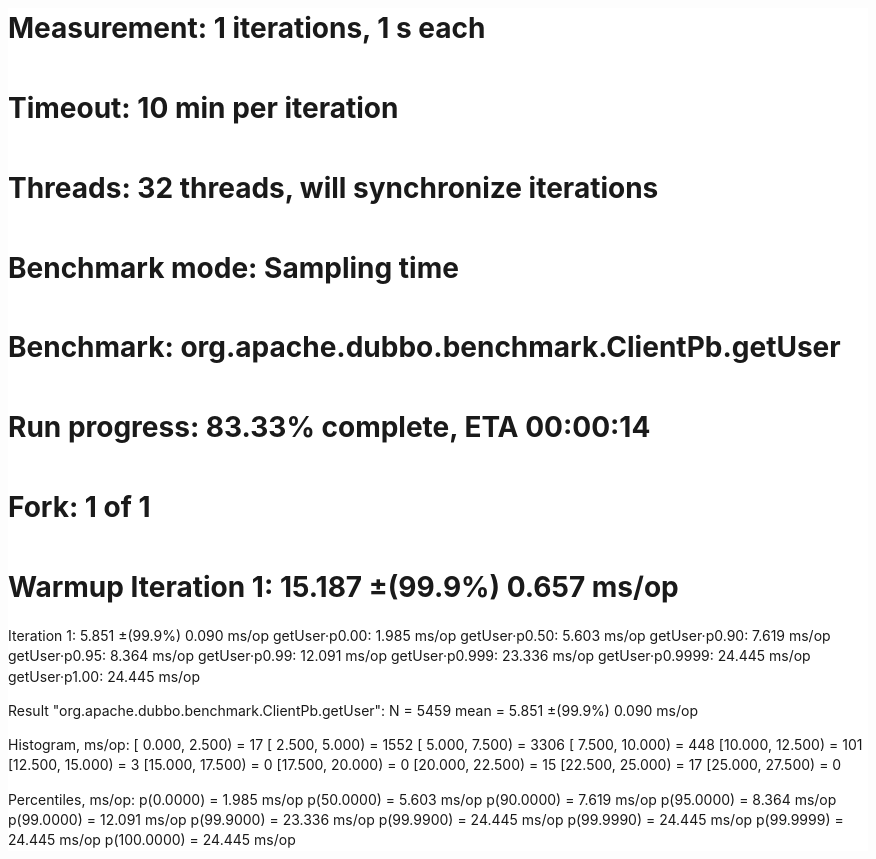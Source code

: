# Measurement: 1 iterations, 1 s each
# Timeout: 10 min per iteration
# Threads: 32 threads, will synchronize iterations
# Benchmark mode: Sampling time
# Benchmark: org.apache.dubbo.benchmark.ClientPb.getUser

# Run progress: 83.33% complete, ETA 00:00:14
# Fork: 1 of 1
# Warmup Iteration   1: 15.187 ±(99.9%) 0.657 ms/op
Iteration   1: 5.851 ±(99.9%) 0.090 ms/op
                 getUser·p0.00:   1.985 ms/op
                 getUser·p0.50:   5.603 ms/op
                 getUser·p0.90:   7.619 ms/op
                 getUser·p0.95:   8.364 ms/op
                 getUser·p0.99:   12.091 ms/op
                 getUser·p0.999:  23.336 ms/op
                 getUser·p0.9999: 24.445 ms/op
                 getUser·p1.00:   24.445 ms/op



Result "org.apache.dubbo.benchmark.ClientPb.getUser":
  N = 5459
  mean =      5.851 ±(99.9%) 0.090 ms/op

  Histogram, ms/op:
    [ 0.000,  2.500) = 17 
    [ 2.500,  5.000) = 1552 
    [ 5.000,  7.500) = 3306 
    [ 7.500, 10.000) = 448 
    [10.000, 12.500) = 101 
    [12.500, 15.000) = 3 
    [15.000, 17.500) = 0 
    [17.500, 20.000) = 0 
    [20.000, 22.500) = 15 
    [22.500, 25.000) = 17 
    [25.000, 27.500) = 0 

  Percentiles, ms/op:
      p(0.0000) =      1.985 ms/op
     p(50.0000) =      5.603 ms/op
     p(90.0000) =      7.619 ms/op
     p(95.0000) =      8.364 ms/op
     p(99.0000) =     12.091 ms/op
     p(99.9000) =     23.336 ms/op
     p(99.9900) =     24.445 ms/op
     p(99.9990) =     24.445 ms/op
     p(99.9999) =     24.445 ms/op
    p(100.0000) =     24.445 ms/op
